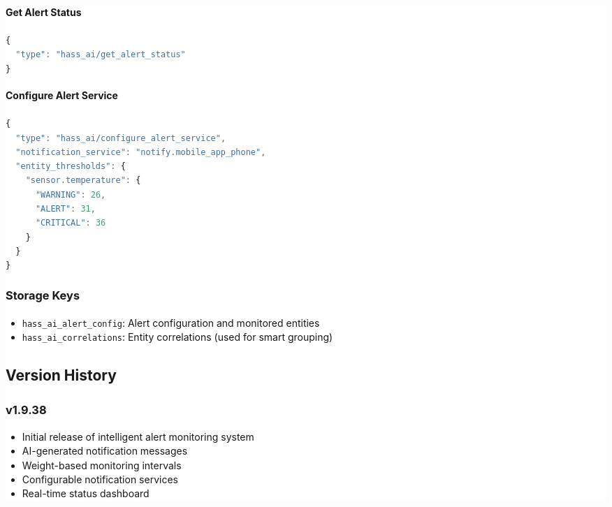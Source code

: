 #### Get Alert Status
```javascript
{
  "type": "hass_ai/get_alert_status"
}
```

#### Configure Alert Service
```javascript
{
  "type": "hass_ai/configure_alert_service",
  "notification_service": "notify.mobile_app_phone",
  "entity_thresholds": {
    "sensor.temperature": {
      "WARNING": 26,
      "ALERT": 31,
      "CRITICAL": 36
    }
  }
}
```

### Storage Keys
- `hass_ai_alert_config`: Alert configuration and monitored entities
- `hass_ai_correlations`: Entity correlations (used for smart grouping)

## Version History

### v1.9.38
- Initial release of intelligent alert monitoring system
- AI-generated notification messages
- Weight-based monitoring intervals
- Configurable notification services
- Real-time status dashboard
